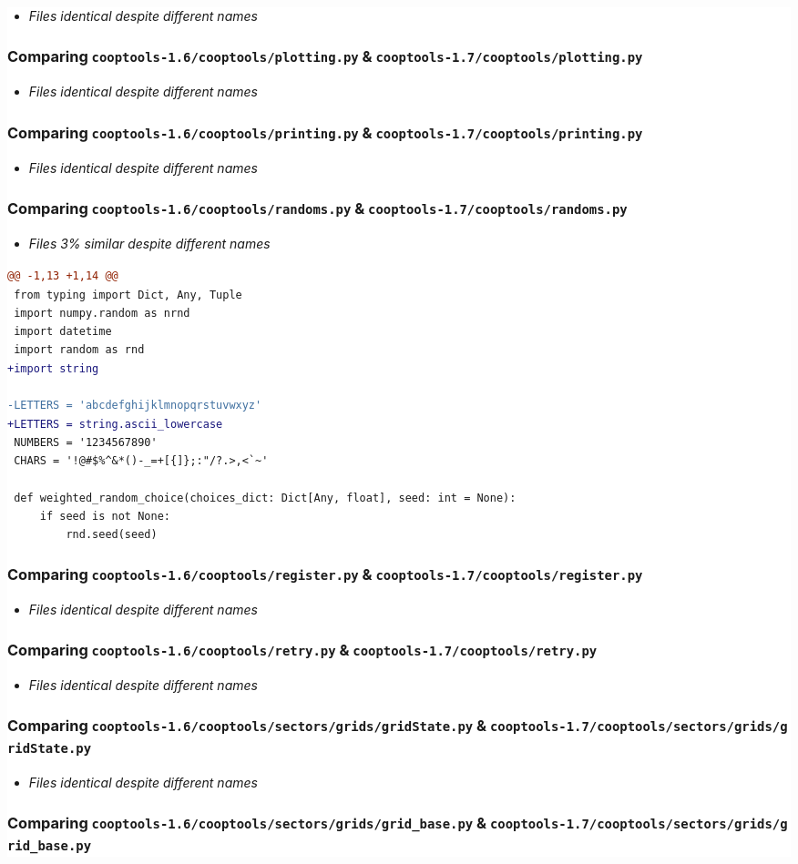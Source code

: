  * *Files identical despite different names*

### Comparing `cooptools-1.6/cooptools/plotting.py` & `cooptools-1.7/cooptools/plotting.py`

 * *Files identical despite different names*

### Comparing `cooptools-1.6/cooptools/printing.py` & `cooptools-1.7/cooptools/printing.py`

 * *Files identical despite different names*

### Comparing `cooptools-1.6/cooptools/randoms.py` & `cooptools-1.7/cooptools/randoms.py`

 * *Files 3% similar despite different names*

```diff
@@ -1,13 +1,14 @@
 from typing import Dict, Any, Tuple
 import numpy.random as nrnd
 import datetime
 import random as rnd
+import string
 
-LETTERS = 'abcdefghijklmnopqrstuvwxyz'
+LETTERS = string.ascii_lowercase
 NUMBERS = '1234567890'
 CHARS = '!@#$%^&*()-_=+[{]};:"/?.>,<`~'
 
 def weighted_random_choice(choices_dict: Dict[Any, float], seed: int = None):
     if seed is not None:
         rnd.seed(seed)
```

### Comparing `cooptools-1.6/cooptools/register.py` & `cooptools-1.7/cooptools/register.py`

 * *Files identical despite different names*

### Comparing `cooptools-1.6/cooptools/retry.py` & `cooptools-1.7/cooptools/retry.py`

 * *Files identical despite different names*

### Comparing `cooptools-1.6/cooptools/sectors/grids/gridState.py` & `cooptools-1.7/cooptools/sectors/grids/gridState.py`

 * *Files identical despite different names*

### Comparing `cooptools-1.6/cooptools/sectors/grids/grid_base.py` & `cooptools-1.7/cooptools/sectors/grids/grid_base.py`
